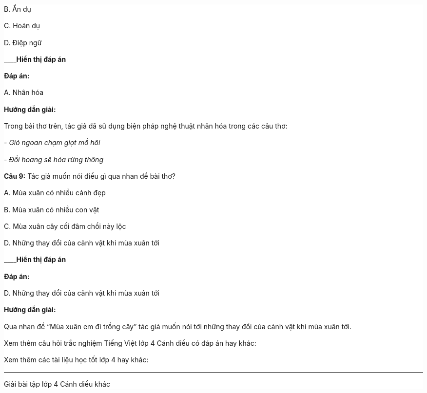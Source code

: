 B. Ẩn dụ

C. Hoán dụ

D. Điệp ngữ

____**Hiển thị đáp án**

**Đáp án:**

A. Nhân hóa

**Hướng dẫn giải:**

Trong bài thơ trên, tác giả đã sử dụng biện pháp nghệ thuật nhân hóa trong các câu thơ:

_\- Gió ngoan chạm giọt mồ hôi_

_\- Đồi hoang sẽ hóa rừng thông_

**Câu 9:** Tác giả muốn nói điều gì qua nhan đề bài thơ?

A. Mùa xuân có nhiều cảnh đẹp

B. Mùa xuân có nhiều con vật

C. Mùa xuân cây cối đâm chồi nảy lộc

D. Những thay đổi của cảnh vật khi mùa xuân tới

____**Hiển thị đáp án**

**Đáp án:**

D. Những thay đổi của cảnh vật khi mùa xuân tới

**Hướng dẫn giải:**

Qua nhan đề “Mùa xuân em đi trồng cây” tác giả muốn nói tới những thay đổi của cảnh vật khi mùa xuân tới. 

Xem thêm câu hỏi trắc nghiệm Tiếng Việt lớp 4 Cánh diều có đáp án hay khác:

Xem thêm các tài liệu học tốt lớp 4 hay khác:

* * *

Giải bài tập lớp 4 Cánh diều khác
